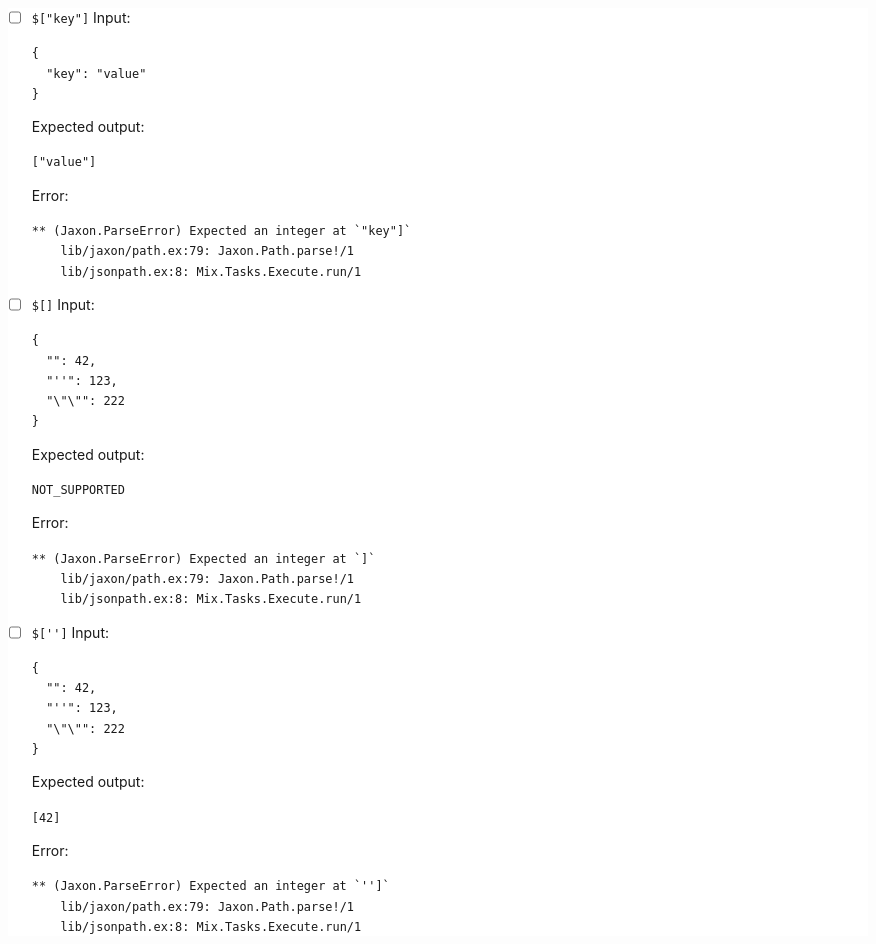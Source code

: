   ```
  ```

- [ ] `$["key"]`
  Input:
  ```
  {
    "key": "value"
  }
  ```
  Expected output:
  ```
  ["value"]
  ```
  Error:
  ```
  ** (Jaxon.ParseError) Expected an integer at `"key"]`
      lib/jaxon/path.ex:79: Jaxon.Path.parse!/1
      lib/jsonpath.ex:8: Mix.Tasks.Execute.run/1
  ```

- [ ] `$[]`
  Input:
  ```
  {
    "": 42,
    "''": 123,
    "\"\"": 222
  }
  ```
  Expected output:
  ```
  NOT_SUPPORTED
  ```
  Error:
  ```
  ** (Jaxon.ParseError) Expected an integer at `]`
      lib/jaxon/path.ex:79: Jaxon.Path.parse!/1
      lib/jsonpath.ex:8: Mix.Tasks.Execute.run/1
  ```

- [ ] `$['']`
  Input:
  ```
  {
    "": 42,
    "''": 123,
    "\"\"": 222
  }
  ```
  Expected output:
  ```
  [42]
  ```
  Error:
  ```
  ** (Jaxon.ParseError) Expected an integer at `'']`
      lib/jaxon/path.ex:79: Jaxon.Path.parse!/1
      lib/jsonpath.ex:8: Mix.Tasks.Execute.run/1
  ```
